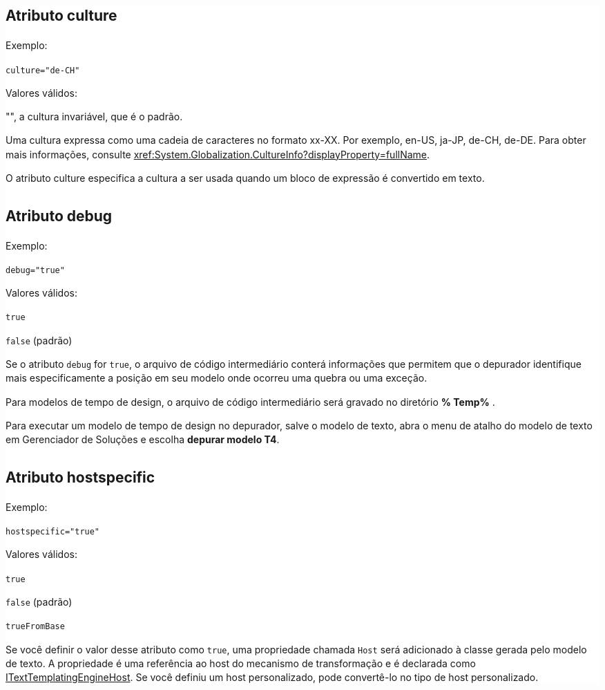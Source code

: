 ## <a name="culture-attribute"></a>Atributo culture

Exemplo:

`culture="de-CH"`

Valores válidos:

"", a cultura invariável, que é o padrão.

Uma cultura expressa como uma cadeia de caracteres no formato xx-XX. Por exemplo, en-US, ja-JP, de-CH, de-DE. Para obter mais informações, consulte <xref:System.Globalization.CultureInfo?displayProperty=fullName>.

O atributo culture especifica a cultura a ser usada quando um bloco de expressão é convertido em texto.

## <a name="debug-attribute"></a>Atributo debug

Exemplo:

```
debug="true"
```

Valores válidos:

`true`

`false` (padrão)

Se o atributo `debug` for `true`, o arquivo de código intermediário conterá informações que permitem que o depurador identifique mais especificamente a posição em seu modelo onde ocorreu uma quebra ou uma exceção.

Para modelos de tempo de design, o arquivo de código intermediário será gravado no diretório **% Temp%** .

Para executar um modelo de tempo de design no depurador, salve o modelo de texto, abra o menu de atalho do modelo de texto em Gerenciador de Soluções e escolha **depurar modelo T4**.

## <a name="hostspecific-attribute"></a>Atributo hostspecific

Exemplo:

```
hostspecific="true"
```

Valores válidos:

`true`

`false` (padrão)

`trueFromBase`

Se você definir o valor desse atributo como `true`, uma propriedade chamada `Host` será adicionado à classe gerada pelo modelo de texto. A propriedade é uma referência ao host do mecanismo de transformação e é declarada como [ITextTemplatingEngineHost](/previous-versions/visualstudio/visual-studio-2012/bb126505(v=vs.110)). Se você definiu um host personalizado, pode convertê-lo no tipo de host personalizado.
